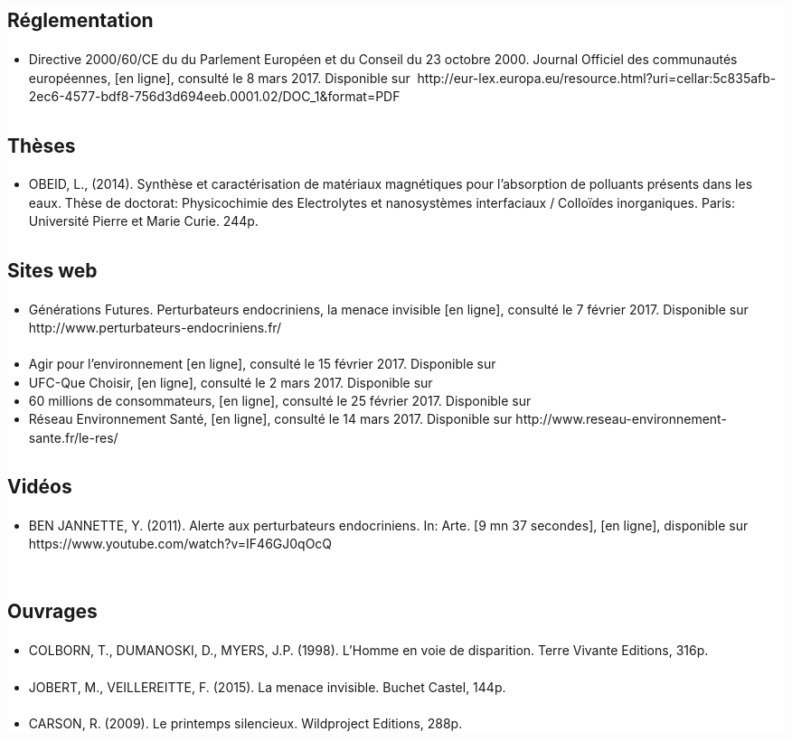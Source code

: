 </ul>

<h2>Réglementation</h2>

<ul>

<li>Directive 2000/60/CE du du Parlement Européen et du Conseil du 23 octobre 2000. Journal Officiel des communautés européennes, [en ligne], consulté le 8 mars 2017. Disponible sur  http://eur-lex.europa.eu/resource.html?uri=cellar:5c835afb-2ec6-4577-bdf8-756d3d694eeb.0001.02/DOC_1&format=PDF</li>

</ul>

<h2>Thèses</h2>

<ul>

<li>OBEID, L., (2014). Synthèse et caractérisation de matériaux magnétiques pour l’absorption de polluants présents dans les eaux. Thèse de doctorat: Physicochimie des Electrolytes et nanosystèmes interfaciaux / Colloïdes inorganiques. Paris: Université Pierre et Marie Curie. 244p.</li>

</ul>

<h2>Sites web</h2>

<ul>

<li>Générations Futures. Perturbateurs endocriniens, la menace invisible [en ligne], consulté le 7 février 2017. Disponible sur http://www.perturbateurs-endocriniens.fr/</li><br>

<li>Agir pour l’environnement [en ligne], consulté le 15 février 2017. Disponible sur <http://www.agirpourlenvironnement.org/></li>

<li>UFC-Que Choisir, [en ligne], consulté le 2 mars 2017. Disponible sur <http://www.quechoisir.org/></li>

<li>60 millions de consommateurs, [en ligne], consulté le 25 février 2017. Disponible sur <http://www.60millions-mag.com/></li>

<li>Réseau Environnement Santé, [en ligne], consulté le 14 mars 2017. Disponible sur http://www.reseau-environnement-sante.fr/le-res/</li>

</ul>

<h2>Vidéos</h2>

<ul>

<li>BEN JANNETTE, Y. (2011). Alerte aux perturbateurs endocriniens. In: Arte. [9 mn 37 secondes], [en ligne], disponible sur https://www.youtube.com/watch?v=IF46GJ0qOcQ</li><br>

</ul>

<h2>Ouvrages</h2>

<ul>

<li>COLBORN, T., DUMANOSKI, D., MYERS, J.P. (1998). L’Homme en voie de disparition. Terre Vivante Editions, 316p. </li><br>

<li>JOBERT, M., VEILLEREITTE, F. (2015). La menace invisible. Buchet Castel, 144p.</li><br>

<li>CARSON, R. (2009). Le printemps silencieux. Wildproject Editions, 288p.</li>

</ul>

</article>
</div>
</body>
</html>
